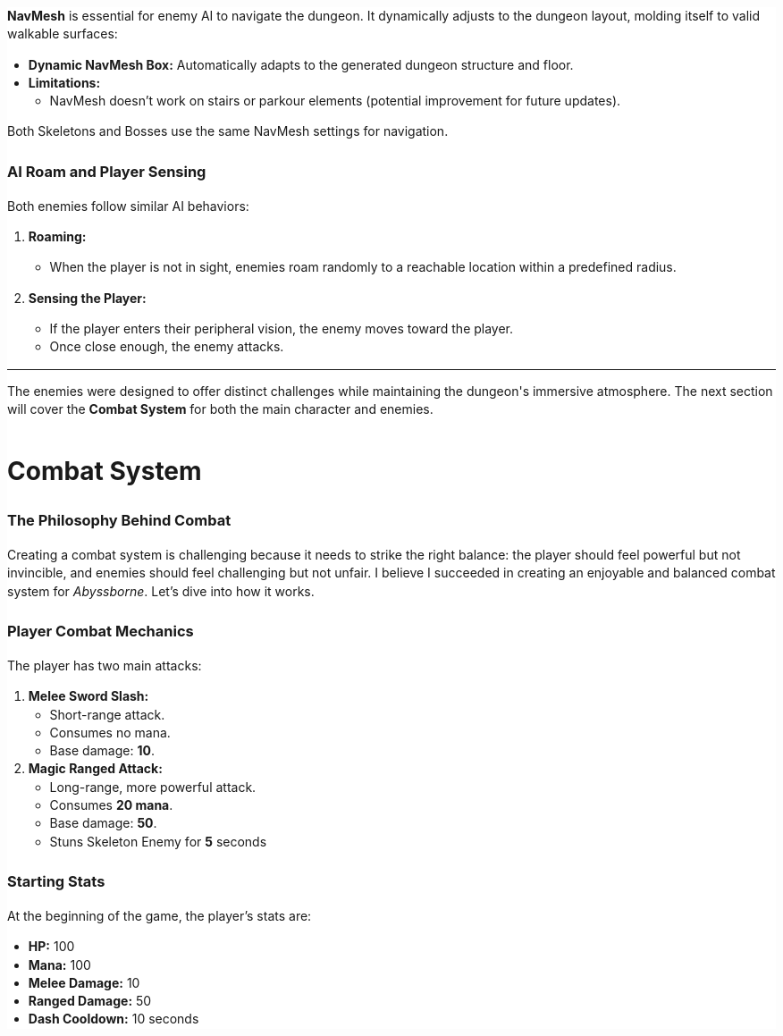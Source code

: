 **NavMesh** is essential for enemy AI to navigate the dungeon. It dynamically adjusts to the dungeon layout, molding itself to valid walkable surfaces:

- **Dynamic NavMesh Box:** Automatically adapts to the generated dungeon structure and floor.
- **Limitations:**
  - NavMesh doesn’t work on stairs or parkour elements (potential improvement for future updates).

Both Skeletons and Bosses use the same NavMesh settings for navigation.

### AI Roam and Player Sensing

Both enemies follow similar AI behaviors:

1. **Roaming:**
   - When the player is not in sight, enemies roam randomly to a reachable location within a predefined radius.

2. **Sensing the Player:**
   - If the player enters their peripheral vision, the enemy moves toward the player.
   - Once close enough, the enemy attacks.

---

The enemies were designed to offer distinct challenges while maintaining the dungeon's immersive atmosphere. The next section will cover the **Combat System** for both the main character and enemies.

# **Combat System**

### The Philosophy Behind Combat

Creating a combat system is challenging because it needs to strike the right balance: the player should feel powerful but not invincible, and enemies should feel challenging but not unfair. I believe I succeeded in creating an enjoyable and balanced combat system for *Abyssborne*. Let’s dive into how it works.

### Player Combat Mechanics

The player has two main attacks:
1. **Melee Sword Slash:**
   - Short-range attack.
   - Consumes no mana.
   - Base damage: **10**.
2. **Magic Ranged Attack:**
   - Long-range, more powerful attack.
   - Consumes **20 mana**.
   - Base damage: **50**.
   - Stuns Skeleton Enemy for **5** seconds

### Starting Stats

At the beginning of the game, the player’s stats are:
- **HP:** 100
- **Mana:** 100
- **Melee Damage:** 10
- **Ranged Damage:** 50
- **Dash Cooldown:** 10 seconds
